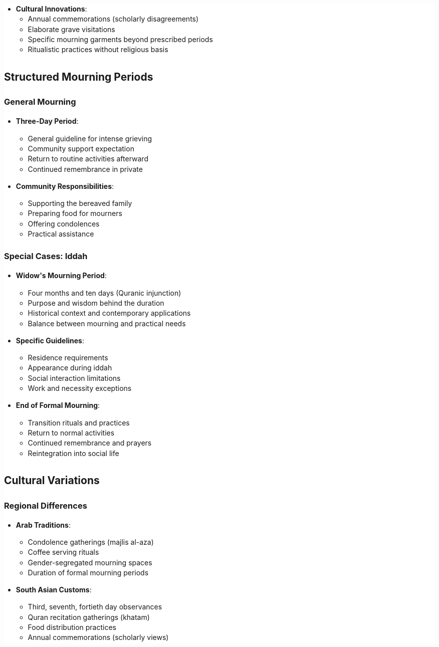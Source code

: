 - **Cultural Innovations**:
  - Annual commemorations (scholarly disagreements)
  - Elaborate grave visitations
  - Specific mourning garments beyond prescribed periods
  - Ritualistic practices without religious basis

## Structured Mourning Periods

### General Mourning
- **Three-Day Period**:
  - General guideline for intense grieving
  - Community support expectation
  - Return to routine activities afterward
  - Continued remembrance in private

- **Community Responsibilities**:
  - Supporting the bereaved family
  - Preparing food for mourners
  - Offering condolences
  - Practical assistance

### Special Cases: Iddah
- **Widow's Mourning Period**:
  - Four months and ten days (Quranic injunction)
  - Purpose and wisdom behind the duration
  - Historical context and contemporary applications
  - Balance between mourning and practical needs

- **Specific Guidelines**:
  - Residence requirements
  - Appearance during iddah
  - Social interaction limitations
  - Work and necessity exceptions

- **End of Formal Mourning**:
  - Transition rituals and practices
  - Return to normal activities
  - Continued remembrance and prayers
  - Reintegration into social life

## Cultural Variations

### Regional Differences
- **Arab Traditions**:
  - Condolence gatherings (majlis al-aza)
  - Coffee serving rituals
  - Gender-segregated mourning spaces
  - Duration of formal mourning periods

- **South Asian Customs**:
  - Third, seventh, fortieth day observances
  - Quran recitation gatherings (khatam)
  - Food distribution practices
  - Annual commemorations (scholarly views)
